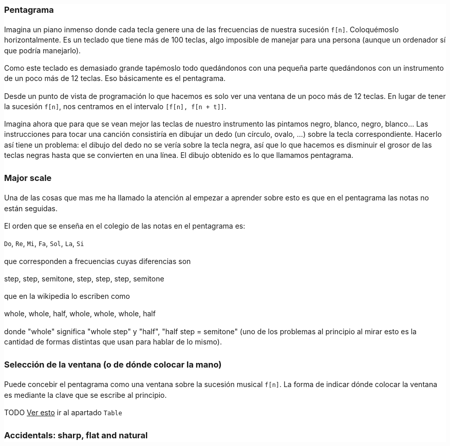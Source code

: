 ### Pentagrama

Imagina un piano inmenso donde cada tecla genere una de las frecuencias de
nuestra sucesión `f[n]`. Coloquémoslo horizontalmente. Es un teclado que tiene
más de 100 teclas, algo imposible de manejar para una persona (aunque un
ordenador sí que podría manejarlo).

Como este teclado es demasiado grande tapémoslo todo quedándonos con una
pequeña parte quedándonos con un instrumento de un poco más de 12 teclas. Eso
básicamente es el pentagrama.

Desde un punto de vista de programación lo que hacemos es solo ver una ventana
de un poco más de 12 teclas. En lugar de tener la sucesión `f[n]`, nos
centramos en el intervalo `[f[n], f[n + t]]`.

Imagina ahora que para que se vean mejor las teclas de nuestro instrumento las
pintamos negro, blanco, negro, blanco... Las instrucciones para tocar una
canción consistiría en dibujar un dedo (un círculo, ovalo, ...) sobre la tecla
correspondiente. Hacerlo así tiene un problema: el dibujo del dedo no se vería
sobre la tecla negra, así que lo que hacemos es disminuir el grosor de las 
teclas negras hasta que se convierten en una línea. El  dibujo obtenido es lo
que llamamos pentagrama.


### Major scale
Una de las cosas que mas me ha llamado la atención al empezar a aprender sobre
esto es que en el pentagrama las notas no están seguidas. 

El orden que se enseña en el colegio de las notas en el pentagrama es: 

`Do`, `Re`, `Mi`, `Fa`, `Sol`, `La`, `Si`

que corresponden a frecuencias cuyas diferencias son

step, step, semitone, step, step, step, semitone

que en la wikipedia lo escriben como

whole, whole, half, whole, whole, whole, half

donde "whole" significa "whole step" y "half", "half step = semitone" (uno de
los problemas al principio al mirar esto es la cantidad de formas distintas
que usan para hablar de lo mismo).



### Selección de la ventana  (o de dónde colocar la mano)

Puede concebir el pentagrama como una ventana sobre la sucesión musical
`f[n]`. La forma de indicar dónde colocar la ventana es mediante la clave que
se escribe al principio.

TODO
[Ver esto](https://en.wikipedia.org/wiki/Key_signature) ir al apartado `Table`


### Accidentals: sharp, flat and natural
